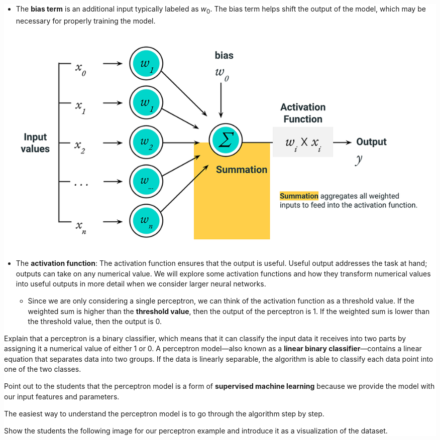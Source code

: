 * The **bias term** is an additional input typically labeled as $w_0$. The bias term helps shift the output of the model, which may be necessary for properly training the model.

![perceptron model net summary](Images/perceptron-model-summation-diagram.png)

* The **activation function**: The activation function ensures that the output is useful. Useful output addresses the task at hand; outputs can take on any numerical value. We will explore some activation functions and how they transform numerical values into useful outputs in more detail when we consider larger neural networks.

    * Since we are only considering a single perceptron, we can think of the activation function as a threshold value. If the weighted sum is higher than the **threshold value**, then the output of the perceptron is 1. If the weighted sum is lower than the threshold value, then the output is 0.

Explain that a perceptron is a binary classifier, which means that it can classify the input data it receives into two parts by assigning it a numerical value of either 1 or 0. A perceptron model—also known as a **linear binary classifier**—contains a linear equation that separates data into two groups. If the data is linearly separable, the algorithm is able to classify each data point into one of the two classes.

Point out to the students that the perceptron model is a form of **supervised machine learning** because we provide the model with our input features and parameters.

The easiest way to understand the perceptron model is to go through the algorithm step by step.

Show the students the following image for our perceptron example and introduce it as a visualization of the dataset.
